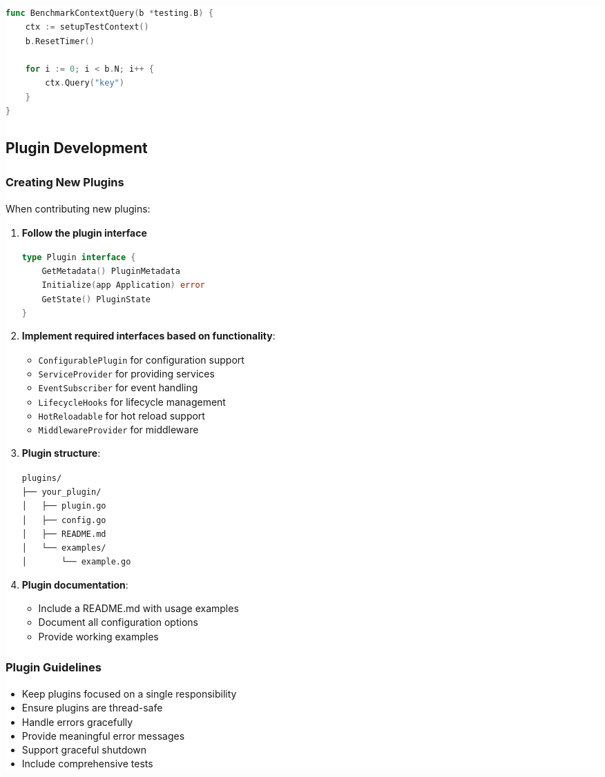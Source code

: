 ```go
func BenchmarkContextQuery(b *testing.B) {
    ctx := setupTestContext()
    b.ResetTimer()
    
    for i := 0; i < b.N; i++ {
        ctx.Query("key")
    }
}
```

## Plugin Development

### Creating New Plugins

When contributing new plugins:

1. **Follow the plugin interface**
   ```go
   type Plugin interface {
       GetMetadata() PluginMetadata
       Initialize(app Application) error
       GetState() PluginState
   }
   ```

2. **Implement required interfaces based on functionality**:
   - `ConfigurablePlugin` for configuration support
   - `ServiceProvider` for providing services
   - `EventSubscriber` for event handling
   - `LifecycleHooks` for lifecycle management
   - `HotReloadable` for hot reload support
   - `MiddlewareProvider` for middleware

3. **Plugin structure**:
   ```
   plugins/
   ├── your_plugin/
   │   ├── plugin.go
   │   ├── config.go
   │   ├── README.md
   │   └── examples/
   │       └── example.go
   ```

4. **Plugin documentation**:
   - Include a README.md with usage examples
   - Document all configuration options
   - Provide working examples

### Plugin Guidelines

- Keep plugins focused on a single responsibility
- Ensure plugins are thread-safe
- Handle errors gracefully
- Provide meaningful error messages
- Support graceful shutdown
- Include comprehensive tests

